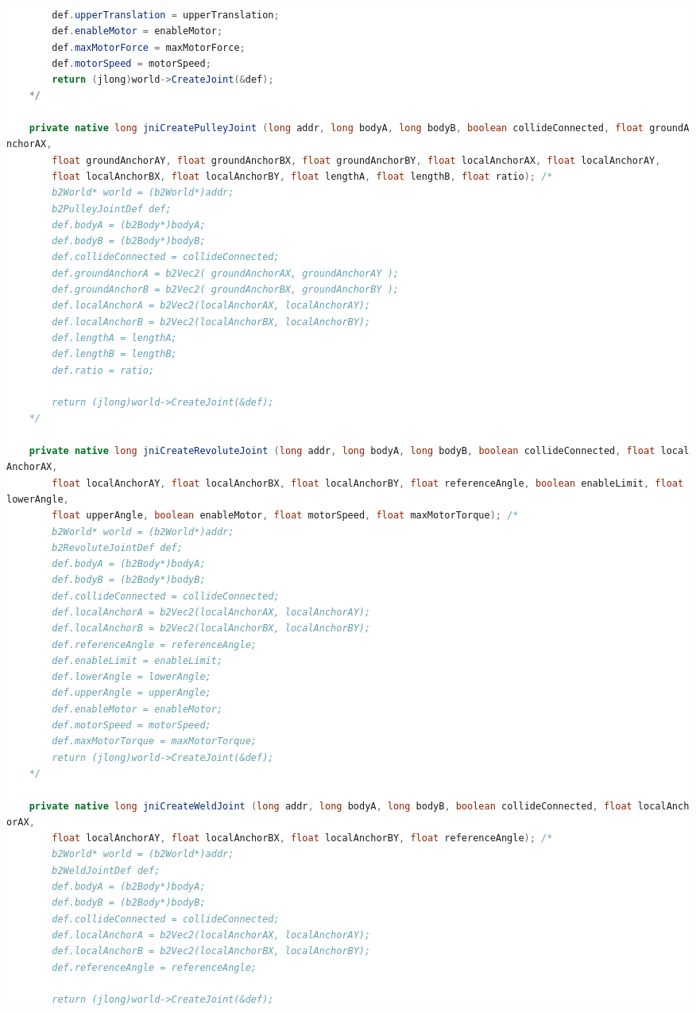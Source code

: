 ```java
		def.upperTranslation = upperTranslation;
		def.enableMotor = enableMotor;
		def.maxMotorForce = maxMotorForce;
		def.motorSpeed = motorSpeed;
		return (jlong)world->CreateJoint(&def);
	*/

	private native long jniCreatePulleyJoint (long addr, long bodyA, long bodyB, boolean collideConnected, float groundAnchorAX,
		float groundAnchorAY, float groundAnchorBX, float groundAnchorBY, float localAnchorAX, float localAnchorAY,
		float localAnchorBX, float localAnchorBY, float lengthA, float lengthB, float ratio); /*
		b2World* world = (b2World*)addr;
		b2PulleyJointDef def;
		def.bodyA = (b2Body*)bodyA;
		def.bodyB = (b2Body*)bodyB;
		def.collideConnected = collideConnected;
		def.groundAnchorA = b2Vec2( groundAnchorAX, groundAnchorAY );
		def.groundAnchorB = b2Vec2( groundAnchorBX, groundAnchorBY );
		def.localAnchorA = b2Vec2(localAnchorAX, localAnchorAY);
		def.localAnchorB = b2Vec2(localAnchorBX, localAnchorBY);
		def.lengthA = lengthA;
		def.lengthB = lengthB;
		def.ratio = ratio;
	
		return (jlong)world->CreateJoint(&def);
	*/

	private native long jniCreateRevoluteJoint (long addr, long bodyA, long bodyB, boolean collideConnected, float localAnchorAX,
		float localAnchorAY, float localAnchorBX, float localAnchorBY, float referenceAngle, boolean enableLimit, float lowerAngle,
		float upperAngle, boolean enableMotor, float motorSpeed, float maxMotorTorque); /*
		b2World* world = (b2World*)addr;
		b2RevoluteJointDef def;
		def.bodyA = (b2Body*)bodyA;
		def.bodyB = (b2Body*)bodyB;
		def.collideConnected = collideConnected;
		def.localAnchorA = b2Vec2(localAnchorAX, localAnchorAY);
		def.localAnchorB = b2Vec2(localAnchorBX, localAnchorBY);
		def.referenceAngle = referenceAngle;
		def.enableLimit = enableLimit;
		def.lowerAngle = lowerAngle;
		def.upperAngle = upperAngle;
		def.enableMotor = enableMotor;
		def.motorSpeed = motorSpeed;
		def.maxMotorTorque = maxMotorTorque;
		return (jlong)world->CreateJoint(&def);
	*/

	private native long jniCreateWeldJoint (long addr, long bodyA, long bodyB, boolean collideConnected, float localAnchorAX,
		float localAnchorAY, float localAnchorBX, float localAnchorBY, float referenceAngle); /*
		b2World* world = (b2World*)addr;
		b2WeldJointDef def;
		def.bodyA = (b2Body*)bodyA;
		def.bodyB = (b2Body*)bodyB;
		def.collideConnected = collideConnected;
		def.localAnchorA = b2Vec2(localAnchorAX, localAnchorAY);
		def.localAnchorB = b2Vec2(localAnchorBX, localAnchorBY);
		def.referenceAngle = referenceAngle;
	
		return (jlong)world->CreateJoint(&def);
```